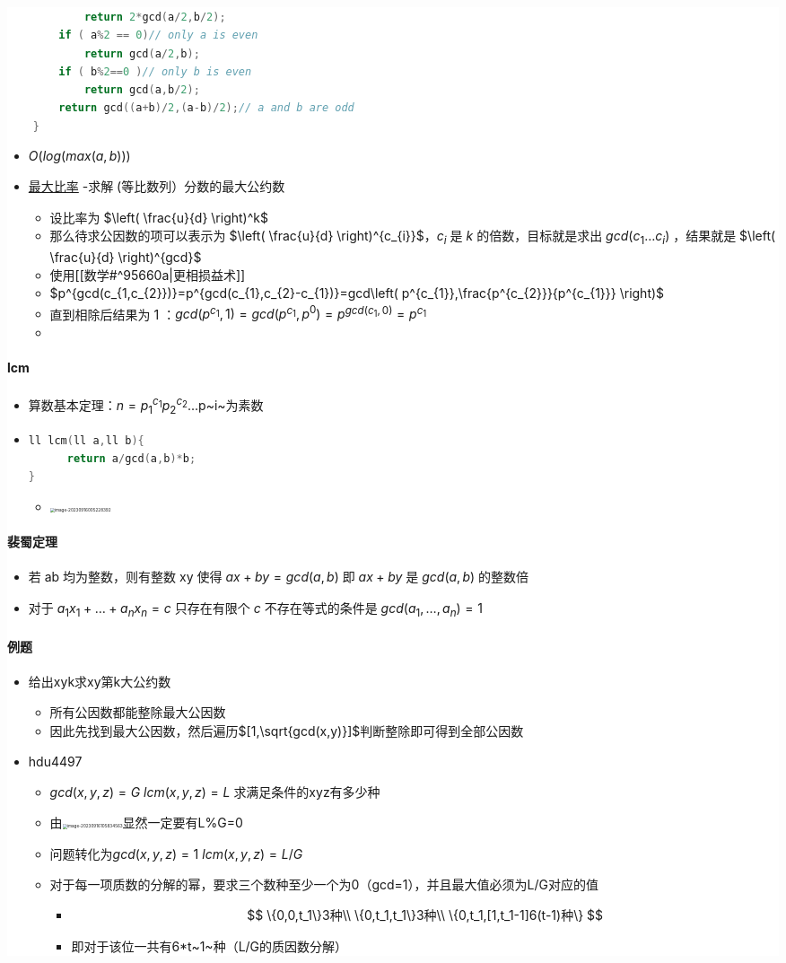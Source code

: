 ```c++
            return 2*gcd(a/2,b/2); 
        if ( a%2 == 0)// only a is even 
            return gcd(a/2,b); 
        if ( b%2==0 )// only b is even 
            return gcd(a,b/2); 
        return gcd((a+b)/2,(a-b)/2);// a and b are odd 
    }
```
  - $O(log(max(a, b)))$

- [最大比率](https://www.lanqiao.cn/problems/120/learning/?page=1&first_category_id=1&name=%E6%9C%80%E5%A4%A7%E6%AF%94) -求解 (等比数列）分数的最大公约数
	- 设比率为 $\left( \frac{u}{d} \right)^k$
	- 那么待求公因数的项可以表示为 $\left( \frac{u}{d} \right)^{c_{i}}$，$c_{i}$ 是 $k$ 的倍数，目标就是求出 $gcd(c_{1}\dots c_{i})$ ，结果就是 $\left( \frac{u}{d} \right)^{gcd}$
	- 使用[[数学#^95660a|更相损益术]]
	- $p^{gcd(c_{1,c_{2}})}=p^{gcd(c_{1},c_{2}-c_{1})}=gcd\left( p^{c_{1}},\frac{p^{c_{2}}}{p^{c_{1}}} \right)$
	- 直到相除后结果为 1 ：$gcd(p^{c_{1}},1)=gcd(p^{c_{1}},p^0)=p^{gcd(c_{1},0)}=p^{c_{1}}$
	- 

#### lcm

- 算数基本定理：$n=p_1^{c_1}p_2^{c_2}...$p~i~为素数

- ```c++
  ll lcm(ll a,ll b){
  		return a/gcd(a,b)*b;
  }
  ```

  -   <img src="https://thdlrt.oss-cn-beijing.aliyuncs.com/image-20230916005228392.png" alt="image-20230916005228392" style="zoom:33%;" />

#### 裴蜀定理

- 若 ab 均为整数，则有整数 xy 使得 $ax+by=gcd(a,b)$ 即 $ax+by$ 是 $gcd(a,b)$ 的整数倍

- 对于 $a_{1}x_{1}+\dots+a_{n}x_{n}=c$ 只存在有限个 $c$ 不存在等式的条件是 $gcd(a_{1},\dots,a_{n})=1$

#### 例题

- 给出xyk求xy第k大公约数

  - 所有公因数都能整除最大公因数
  - 因此先找到最大公因数，然后遍历$[1,\sqrt{gcd(x,y)}]$判断整除即可得到全部公因数

- hdu4497

  - $gcd(x,y,z)=G$ $lcm(x,y,z)=L$ 求满足条件的xyz有多少种

  - 由<img src="https://thdlrt.oss-cn-beijing.aliyuncs.com/image-20230916105834563.png" alt="image-20230916105834563" style="zoom: 33%;" />显然一定要有L%G=0

  - 问题转化为$gcd(x,y,z)=1$ $lcm(x,y,z)=L/G$ 

  - 对于每一项质数的分解的幂，要求三个数种至少一个为0（gcd=1），并且最大值必须为L/G对应的值

    - $$
      \{0,0,t_1\}3种\\
      \{0,t_1,t_1\}3种\\
      \{0,t_1,[1,t_1-1]6(t-1)种\}
      $$

    - 即对于该位一共有6*t~1~种（L/G的质因数分解）
  ```